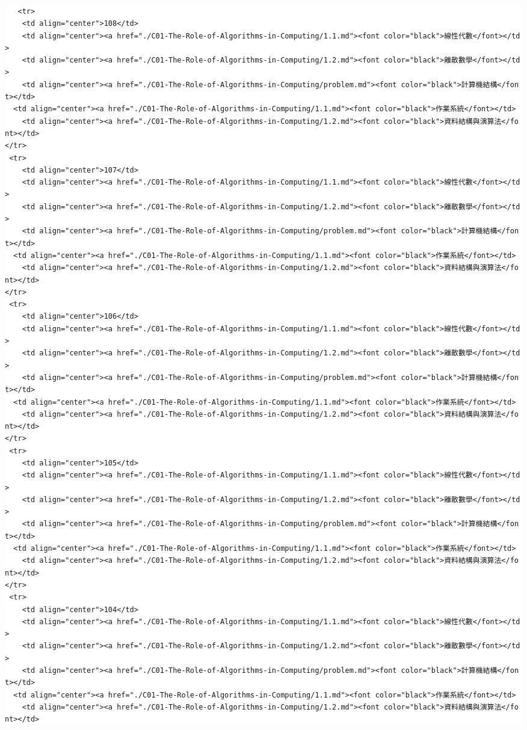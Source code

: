        <tr>
    	<td align="center">108</td>
		<td align="center"><a href="./C01-The-Role-of-Algorithms-in-Computing/1.1.md"><font color="black">線性代數</font></td>
		<td align="center"><a href="./C01-The-Role-of-Algorithms-in-Computing/1.2.md"><font color="black">離散數學</font></td>
		<td align="center"><a href="./C01-The-Role-of-Algorithms-in-Computing/problem.md"><font color="black">計算機結構</font></td>
      <td align="center"><a href="./C01-The-Role-of-Algorithms-in-Computing/1.1.md"><font color="black">作業系統</font></td>
		<td align="center"><a href="./C01-The-Role-of-Algorithms-in-Computing/1.2.md"><font color="black">資料結構與演算法</font></td>
    </tr>
     <tr>
    	<td align="center">107</td>
		<td align="center"><a href="./C01-The-Role-of-Algorithms-in-Computing/1.1.md"><font color="black">線性代數</font></td>
		<td align="center"><a href="./C01-The-Role-of-Algorithms-in-Computing/1.2.md"><font color="black">離散數學</font></td>
		<td align="center"><a href="./C01-The-Role-of-Algorithms-in-Computing/problem.md"><font color="black">計算機結構</font></td>
      <td align="center"><a href="./C01-The-Role-of-Algorithms-in-Computing/1.1.md"><font color="black">作業系統</font></td>
		<td align="center"><a href="./C01-The-Role-of-Algorithms-in-Computing/1.2.md"><font color="black">資料結構與演算法</font></td>
    </tr>
     <tr>
    	<td align="center">106</td>
		<td align="center"><a href="./C01-The-Role-of-Algorithms-in-Computing/1.1.md"><font color="black">線性代數</font></td>
		<td align="center"><a href="./C01-The-Role-of-Algorithms-in-Computing/1.2.md"><font color="black">離散數學</font></td>
		<td align="center"><a href="./C01-The-Role-of-Algorithms-in-Computing/problem.md"><font color="black">計算機結構</font></td>
      <td align="center"><a href="./C01-The-Role-of-Algorithms-in-Computing/1.1.md"><font color="black">作業系統</font></td>
		<td align="center"><a href="./C01-The-Role-of-Algorithms-in-Computing/1.2.md"><font color="black">資料結構與演算法</font></td>
    </tr>
     <tr>
    	<td align="center">105</td>
		<td align="center"><a href="./C01-The-Role-of-Algorithms-in-Computing/1.1.md"><font color="black">線性代數</font></td>
		<td align="center"><a href="./C01-The-Role-of-Algorithms-in-Computing/1.2.md"><font color="black">離散數學</font></td>
		<td align="center"><a href="./C01-The-Role-of-Algorithms-in-Computing/problem.md"><font color="black">計算機結構</font></td>
      <td align="center"><a href="./C01-The-Role-of-Algorithms-in-Computing/1.1.md"><font color="black">作業系統</font></td>
		<td align="center"><a href="./C01-The-Role-of-Algorithms-in-Computing/1.2.md"><font color="black">資料結構與演算法</font></td>
    </tr>
     <tr>
    	<td align="center">104</td>
		<td align="center"><a href="./C01-The-Role-of-Algorithms-in-Computing/1.1.md"><font color="black">線性代數</font></td>
		<td align="center"><a href="./C01-The-Role-of-Algorithms-in-Computing/1.2.md"><font color="black">離散數學</font></td>
		<td align="center"><a href="./C01-The-Role-of-Algorithms-in-Computing/problem.md"><font color="black">計算機結構</font></td>
      <td align="center"><a href="./C01-The-Role-of-Algorithms-in-Computing/1.1.md"><font color="black">作業系統</font></td>
		<td align="center"><a href="./C01-The-Role-of-Algorithms-in-Computing/1.2.md"><font color="black">資料結構與演算法</font></td>